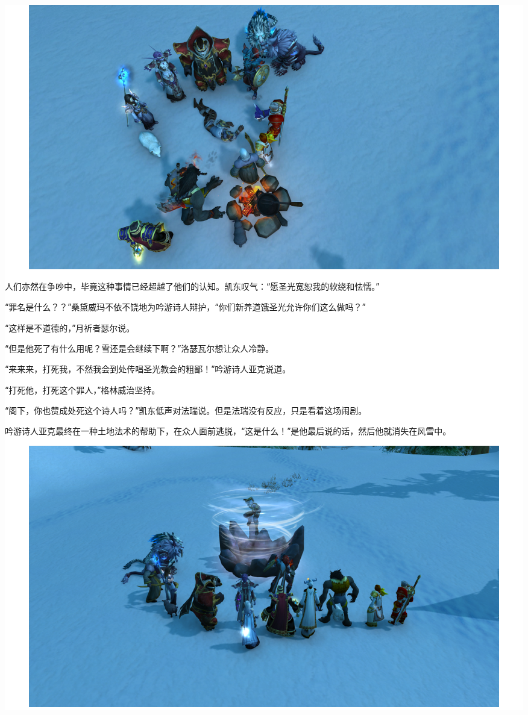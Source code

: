 <figure><img src="../../.gitbook/assets/长夜第一幕16.jpg" alt=""><figcaption></figcaption></figure>

人们亦然在争吵中，毕竟这种事情已经超越了他们的认知。凯东叹气：“愿圣光宽恕我的软绕和怯懦。”

“罪名是什么？？”桑黛威玛不依不饶地为吟游诗人辩护，“你们新养道饿圣光允许你们这么做吗？”

“这样是不道德的，”月祈者瑟尔说。

“但是他死了有什么用呢？雪还是会继续下啊？”洛瑟瓦尔想让众人冷静。

“来来来，打死我，不然我会到处传唱圣光教会的粗鄙！”吟游诗人亚克说道。

“打死他，打死这个罪人，”格林威治坚持。

“阁下，你也赞成处死这个诗人吗？”凯东低声对法瑞说。但是法瑞没有反应，只是看着这场闹剧。

吟游诗人亚克最终在一种土地法术的帮助下，在众人面前逃脱，“这是什么！”是他最后说的话，然后他就消失在风雪中。

<figure><img src="../../.gitbook/assets/长夜第一幕17.png" alt=""><figcaption></figcaption></figure>